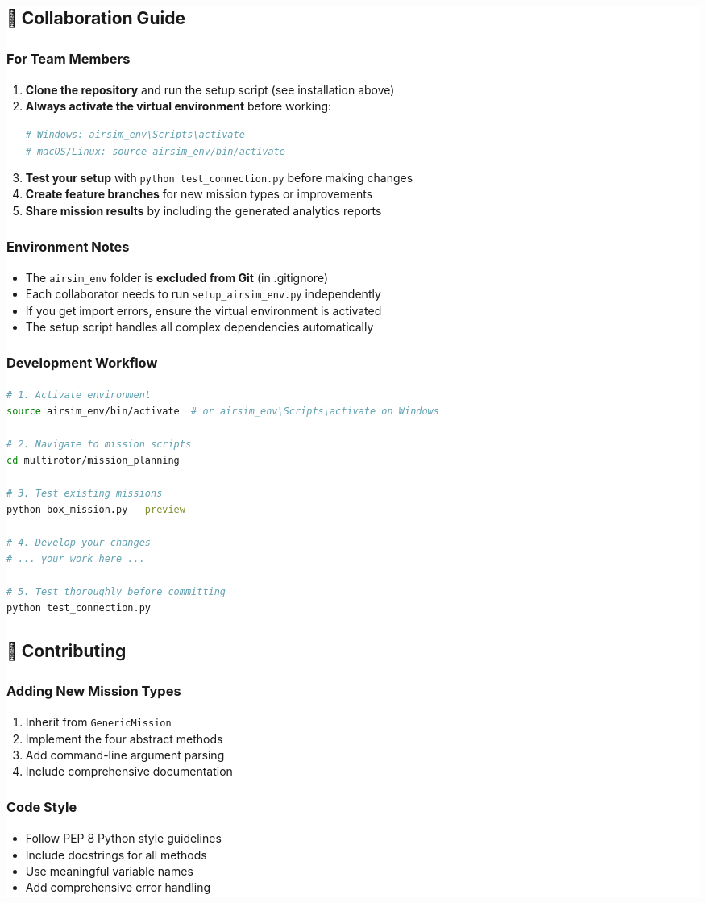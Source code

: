 ## 👥 Collaboration Guide

### For Team Members
1. **Clone the repository** and run the setup script (see installation above)
2. **Always activate the virtual environment** before working:
   ```bash
   # Windows: airsim_env\Scripts\activate
   # macOS/Linux: source airsim_env/bin/activate
   ```
3. **Test your setup** with `python test_connection.py` before making changes
4. **Create feature branches** for new mission types or improvements
5. **Share mission results** by including the generated analytics reports

### Environment Notes
- The `airsim_env` folder is **excluded from Git** (in .gitignore)
- Each collaborator needs to run `setup_airsim_env.py` independently
- If you get import errors, ensure the virtual environment is activated
- The setup script handles all complex dependencies automatically

### Development Workflow
```bash
# 1. Activate environment
source airsim_env/bin/activate  # or airsim_env\Scripts\activate on Windows

# 2. Navigate to mission scripts
cd multirotor/mission_planning

# 3. Test existing missions
python box_mission.py --preview

# 4. Develop your changes
# ... your work here ...

# 5. Test thoroughly before committing
python test_connection.py
```

## 🤝 Contributing

### Adding New Mission Types
1. Inherit from `GenericMission`
2. Implement the four abstract methods
3. Add command-line argument parsing
4. Include comprehensive documentation

### Code Style
- Follow PEP 8 Python style guidelines
- Include docstrings for all methods
- Use meaningful variable names
- Add comprehensive error handling
